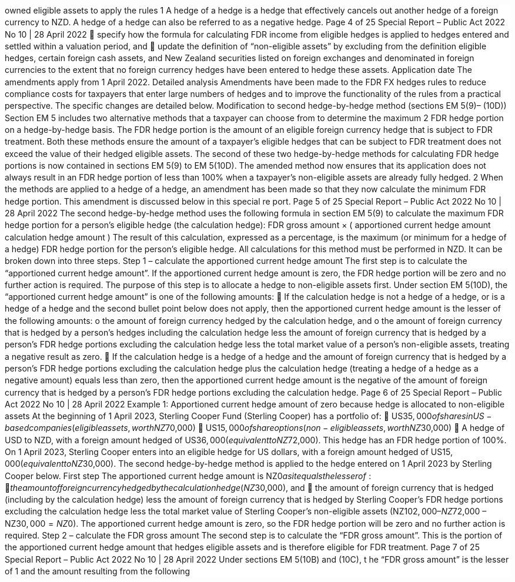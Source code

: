 owned eligible assets to apply the rules 1 A hedge of a hedge is a hedge that effectively cancels out another hedge of a foreign currency to NZD. A hedge of a hedge can also be referred to as a negative hedge. Page 4 of 25 Special Report – Public Act 2022 No 10 | 28 April 2022  specify how the formula for calculating FDR income from eligible hedges is applied to hedges entered and settled within a valuation period, and  update the definition of “non-eligible assets” by excluding from the definition eligible hedges, certain foreign cash assets, and New Zealand securities listed on foreign exchanges and denominated in foreign currencies to the extent that no foreign currency hedges have been entered to hedge these assets. Application date The amendments apply from 1 April 2022. Detailed analysis Amendments have been made to the FDR FX hedges rules to reduce compliance costs for taxpayers that enter large numbers of hedges and to improve the functionality of the rules from a practical perspective. The specific changes are detailed below. Modification to second hedge-by-hedge method (sections EM 5(9)– (10D)) Section EM 5 includes two alternative methods that a taxpayer can choose from to determine the maximum 2 FDR hedge portion on a hedge-by-hedge basis. The FDR hedge portion is the amount of an eligible foreign currency hedge that is subject to FDR treatment. Both these methods ensure the amount of a taxpayer’s eligible hedges that can be subject to FDR treatment does not exceed the value of their hedged eligible assets. The second of these two hedge-by-hedge methods for calculating FDR hedge portions is now contained in sections EM 5(9) to EM 5(10D). The amended method now ensures that its application does not always result in an FDR hedge portion of less than 100% when a taxpayer’s non-eligible assets are already fully hedged. 2 When the methods are applied to a hedge of a hedge, an amendment has been made so that they now calculate the minimum FDR hedge portion. This amendment is discussed below in this special re port. Page 5 of 25 Special Report – Public Act 2022 No 10 | 28 April 2022 The second hedge-by-hedge method uses the following formula in section EM 5(9) to calculate the maximum FDR hedge portion for a person’s eligible hedge (the calculation hedge): FDR gross amount × ( apportioned current hedge amount calculation hedge amount ) The result of this calculation, expressed as a percentage, is the maximum (or minimum for a hedge of a hedge) FDR hedge portion for the person’s eligible hedge. All calculations for this method must be performed in NZD. It can be broken down into three steps. Step 1 – calculate the apportioned current hedge amount The first step is to calculate the “apportioned current hedge amount”. If the apportioned current hedge amount is zero, the FDR hedge portion will be zero and no further action is required. The purpose of this step is to allocate a hedge to non-eligible assets first. Under section EM 5(10D), the “apportioned current hedge amount” is one of the following amounts:  If the calculation hedge is not a hedge of a hedge, or is a hedge of a hedge and the second bullet point below does not apply, then the apportioned current hedge amount is the lesser of the following amounts: o the amount of foreign currency hedged by the calculation hedge, and o the amount of foreign currency that is hedged by a person’s hedges including the calculation hedge less the amount of foreign currency that is hedged by a person’s FDR hedge portions excluding the calculation hedge less the total market value of a person’s non-eligible assets, treating a negative result as zero.  If the calculation hedge is a hedge of a hedge and the amount of foreign currency that is hedged by a person’s FDR hedge portions excluding the calculation hedge plus the calculation hedge (treating a hedge of a hedge as a negative amount) equals less than zero, then the apportioned current hedge amount is the negative of the amount of foreign currency that is hedged by a person’s FDR hedge portions excluding the calculation hedge. Page 6 of 25 Special Report – Public Act 2022 No 10 | 28 April 2022 Example 1: Apportioned current hedge amount of zero because hedge is allocated to non-eligible assets At the beginning of 1 April 2023, Sterling Cooper Fund (Sterling Cooper) has a portfolio of:  US$35,000 of shares in US-based companies (eligible assets, worth NZ$70,000)  US$15,000 of share options (non-eligible assets, worth NZ$30,000)  A hedge of USD to NZD, with a foreign amount hedged of US$36,000 (equivalent to NZ$72,000). This hedge has an FDR hedge portion of 100%. On 1 April 2023, Sterling Cooper enters into an eligible hedge for US dollars, with a foreign amount hedged of US$15,000 (equivalent to NZ$30,000). The second hedge-by-hedge method is applied to the hedge entered on 1 April 2023 by Sterling Cooper below. First step The apportioned current hedge amount is NZ$0 as it equals the lesser of:  the amount of foreign currency hedged by the calculation hedge (NZ$30,000), and  the amount of foreign currency that is hedged (including by the calculation hedge) less the amount of foreign currency that is hedged by Sterling Cooper’s FDR hedge portions excluding the calculation hedge less the total market value of Sterling Cooper’s non-eligible assets (NZ$102,000 – NZ$72,000 – NZ$30,000 = NZ$0). The apportioned current hedge amount is zero, so the FDR hedge portion will be zero and no further action is required. Step 2 – calculate the FDR gross amount The second step is to calculate the “FDR gross amount”. This is the portion of the apportioned current hedge amount that hedges eligible assets and is therefore eligible for FDR treatment. Page 7 of 25 Special Report – Public Act 2022 No 10 | 28 April 2022 Under sections EM 5(10B) and (10C), t he “FDR gross amount” is the lesser of 1 and the amount resulting from the following